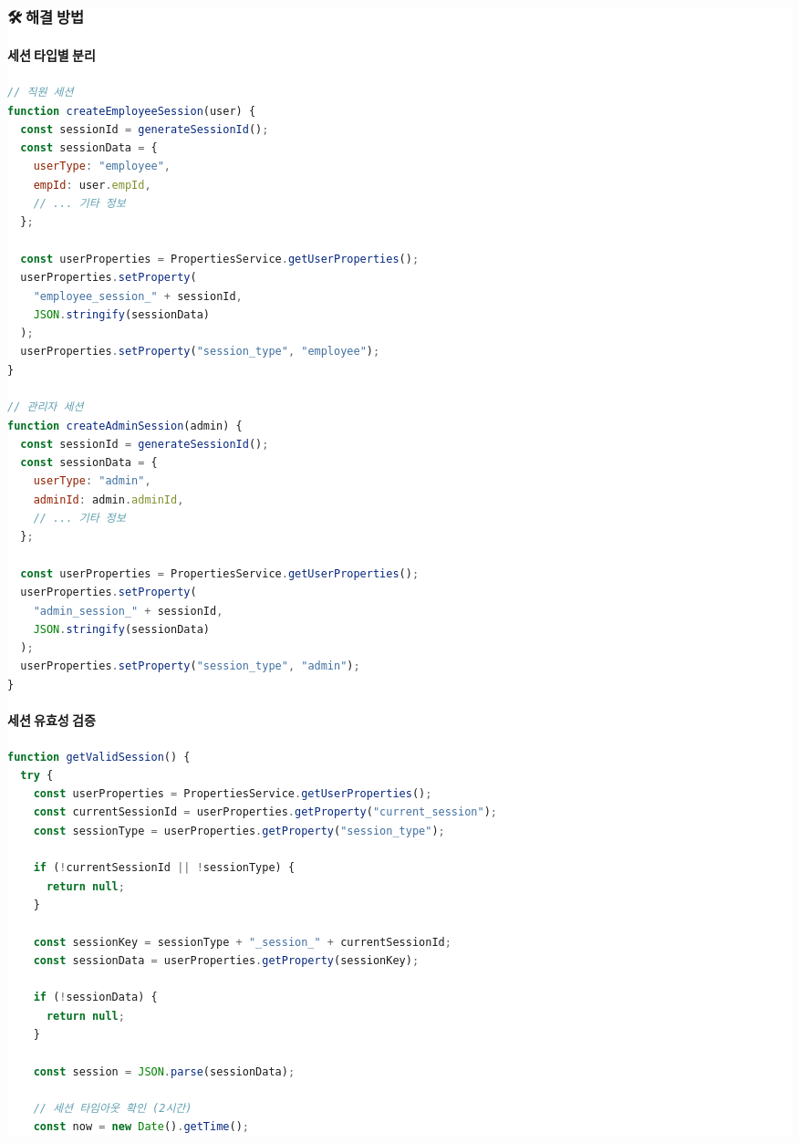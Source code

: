 ### 🛠️ **해결 방법**

#### **세션 타입별 분리**

```javascript
// 직원 세션
function createEmployeeSession(user) {
  const sessionId = generateSessionId();
  const sessionData = {
    userType: "employee",
    empId: user.empId,
    // ... 기타 정보
  };

  const userProperties = PropertiesService.getUserProperties();
  userProperties.setProperty(
    "employee_session_" + sessionId,
    JSON.stringify(sessionData)
  );
  userProperties.setProperty("session_type", "employee");
}

// 관리자 세션
function createAdminSession(admin) {
  const sessionId = generateSessionId();
  const sessionData = {
    userType: "admin",
    adminId: admin.adminId,
    // ... 기타 정보
  };

  const userProperties = PropertiesService.getUserProperties();
  userProperties.setProperty(
    "admin_session_" + sessionId,
    JSON.stringify(sessionData)
  );
  userProperties.setProperty("session_type", "admin");
}
```

#### **세션 유효성 검증**

```javascript
function getValidSession() {
  try {
    const userProperties = PropertiesService.getUserProperties();
    const currentSessionId = userProperties.getProperty("current_session");
    const sessionType = userProperties.getProperty("session_type");

    if (!currentSessionId || !sessionType) {
      return null;
    }

    const sessionKey = sessionType + "_session_" + currentSessionId;
    const sessionData = userProperties.getProperty(sessionKey);

    if (!sessionData) {
      return null;
    }

    const session = JSON.parse(sessionData);

    // 세션 타임아웃 확인 (2시간)
    const now = new Date().getTime();
```